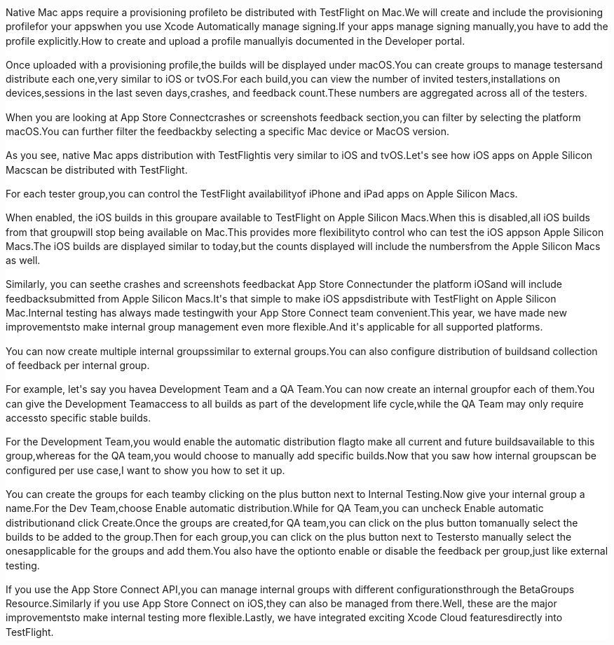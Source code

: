 Native Mac apps require a provisioning profileto be distributed with TestFlight on Mac.We will create and include the provisioning profilefor your appswhen you use Xcode Automatically manage signing.If your apps manage signing manually,you have to add the profile explicitly.How to create and upload a profile manuallyis documented in the Developer portal.

Once uploaded with a provisioning profile,the builds will be displayed under macOS.You can create groups to manage testersand distribute each one,very similar to iOS or tvOS.For each build,you can view the number of invited testers,installations on devices,sessions in the last seven days,crashes, and feedback count.These numbers are aggregated across all of the testers.

When you are looking at App Store Connectcrashes or screenshots feedback section,you can filter by selecting the platform macOS.You can further filter the feedbackby selecting a specific Mac device or MacOS version.

As you see, native Mac apps distribution with TestFlightis very similar to iOS and tvOS.Let's see how iOS apps on Apple Silicon Macscan be distributed with TestFlight.

For each tester group,you can control the TestFlight availabilityof iPhone and iPad apps on Apple Silicon Macs.

When enabled, the iOS builds in this groupare available to TestFlight on Apple Silicon Macs.When this is disabled,all iOS builds from that groupwill stop being available on Mac.This provides more flexibilityto control who can test the iOS appson Apple Silicon Macs.The iOS builds are displayed similar to today,but the counts displayed will include the numbersfrom the Apple Silicon Macs as well.

Similarly, you can seethe crashes and screenshots feedbackat App Store Connectunder the platform iOSand will include feedbacksubmitted from Apple Silicon Macs.It's that simple to make iOS appsdistribute with TestFlight on Apple Silicon Mac.Internal testing has always made testingwith your App Store Connect team convenient.This year, we have made new improvementsto make internal group management even more flexible.And it's applicable for all supported platforms.

You can now create multiple internal groupssimilar to external groups.You can also configure distribution of buildsand collection of feedback per internal group.

For example, let's say you havea Development Team and a QA Team.You can now create an internal groupfor each of them.You can give the Development Teamaccess to all builds as part of the development life cycle,while the QA Team may only require accessto specific stable builds.

For the Development Team,you would enable the automatic distribution flagto make all current and future buildsavailable to this group,whereas for the QA team,you would choose to manually add specific builds.Now that you saw how internal groupscan be configured per use case,I want to show you how to set it up.

You can create the groups for each teamby clicking on the plus button next to Internal Testing.Now give your internal group a name.For the Dev Team,choose Enable automatic distribution.While for QA Team,you can uncheck Enable automatic distributionand click Create.Once the groups are created,for QA team,you can click on the plus button tomanually select the builds to be added to the group.Then for each group,you can click on the plus button next to Testersto manually select the onesapplicable for the groups and add them.You also have the optionto enable or disable the feedback per group,just like external testing.

If you use the App Store Connect API,you can manage internal groups with different configurationsthrough the BetaGroups Resource.Similarly if you use App Store Connect on iOS,they can also be managed from there.Well, these are the major improvementsto make internal testing more flexible.Lastly, we have integrated exciting Xcode Cloud featuresdirectly into TestFlight.
